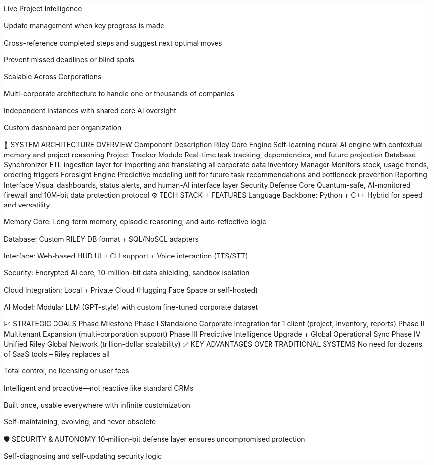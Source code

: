Live Project Intelligence

Update management when key progress is made

Cross-reference completed steps and suggest next optimal moves

Prevent missed deadlines or blind spots

Scalable Across Corporations

Multi-corporate architecture to handle one or thousands of companies

Independent instances with shared core AI oversight

Custom dashboard per organization

🧱 SYSTEM ARCHITECTURE OVERVIEW
Component	Description
Riley Core Engine	Self-learning neural AI engine with contextual memory and project reasoning
Project Tracker Module	Real-time task tracking, dependencies, and future projection
Database Synchronizer	ETL ingestion layer for importing and translating all corporate data
Inventory Manager	Monitors stock, usage trends, ordering triggers
Foresight Engine	Predictive modeling unit for future task recommendations and bottleneck prevention
Reporting Interface	Visual dashboards, status alerts, and human-AI interface layer
Security Defense Core	Quantum-safe, AI-monitored firewall and 10M-bit data protection protocol
⚙️ TECH STACK + FEATURES
Language Backbone: Python + C++ Hybrid for speed and versatility

Memory Core: Long-term memory, episodic reasoning, and auto-reflective logic

Database: Custom RILEY DB format + SQL/NoSQL adapters

Interface: Web-based HUD UI + CLI support + Voice interaction (TTS/STT)

Security: Encrypted AI core, 10-million-bit data shielding, sandbox isolation

Cloud Integration: Local + Private Cloud (Hugging Face Space or self-hosted)

AI Model: Modular LLM (GPT-style) with custom fine-tuned corporate dataset

📈 STRATEGIC GOALS
Phase	Milestone
Phase I	Standalone Corporate Integration for 1 client (project, inventory, reports)
Phase II	Multitenant Expansion (multi-corporation support)
Phase III	Predictive Intelligence Upgrade + Global Operational Sync
Phase IV	Unified Riley Global Network (trillion-dollar scalability)
✅ KEY ADVANTAGES OVER TRADITIONAL SYSTEMS
No need for dozens of SaaS tools – Riley replaces all

Total control, no licensing or user fees

Intelligent and proactive—not reactive like standard CRMs

Built once, usable everywhere with infinite customization

Self-maintaining, evolving, and never obsolete

🛡 SECURITY & AUTONOMY
10-million-bit defense layer ensures uncompromised protection

Self-diagnosing and self-updating security logic
